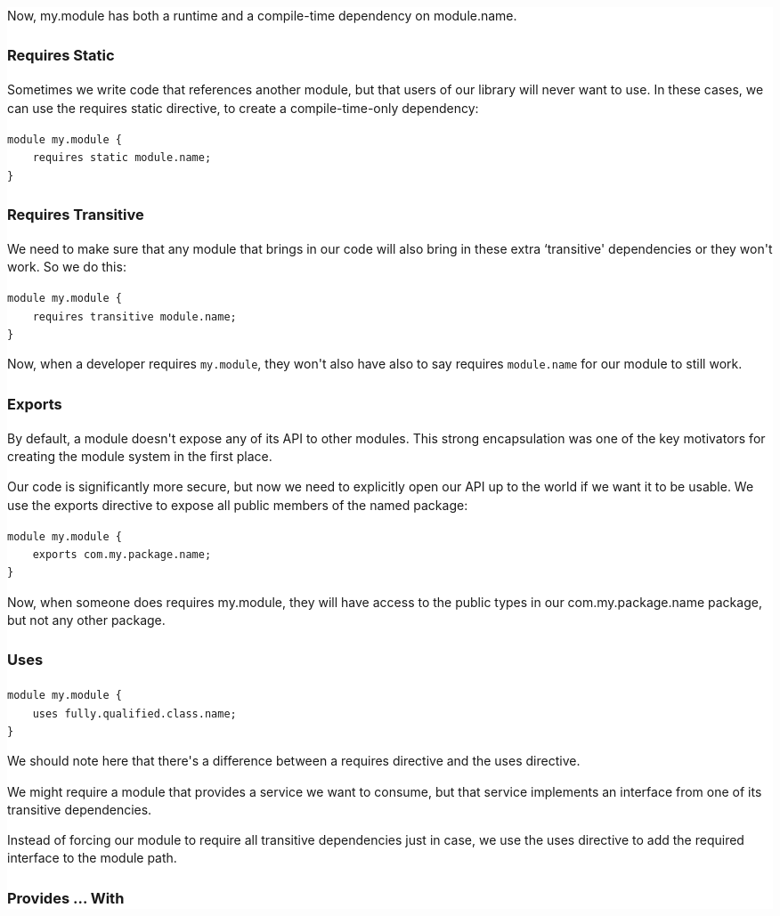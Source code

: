 Now, my.module has both a runtime and a compile-time dependency on module.name.

### Requires Static

Sometimes we write code that references another module, but that users of our library will never want to use.  In these cases, we can use the requires static directive, to create a compile-time-only dependency:

	module my.module {
		requires static module.name;
	}

### Requires Transitive

We need to make sure that any module that brings in our code will also bring in these extra ‘transitive' dependencies or they won't work.  So we do this:

	module my.module {
		requires transitive module.name;
	}

Now, when a developer requires `my.module`, they won't also have also to say requires `module.name` for our module to still work.

### Exports

By default, a module doesn't expose any of its API to other modules. This strong encapsulation was one of the key motivators for creating the module system in the first place.

Our code is significantly more secure, but now we need to explicitly open our API up to the world if we want it to be usable.  We use the exports directive to expose all public members of the named package:

	module my.module {
		exports com.my.package.name;
	}

Now, when someone does requires my.module, they will have access to the public types in our com.my.package.name package, but not any other package.

### Uses

	module my.module {
		uses fully.qualified.class.name;
	}

We should note here that there's a difference between a requires directive and the uses directive.

We might require a module that provides a service we want to consume, but that service implements an interface from one of its transitive dependencies.

Instead of forcing our module to require all transitive dependencies just in case, we use the uses directive to add the required interface to the module path.

### Provides … With
